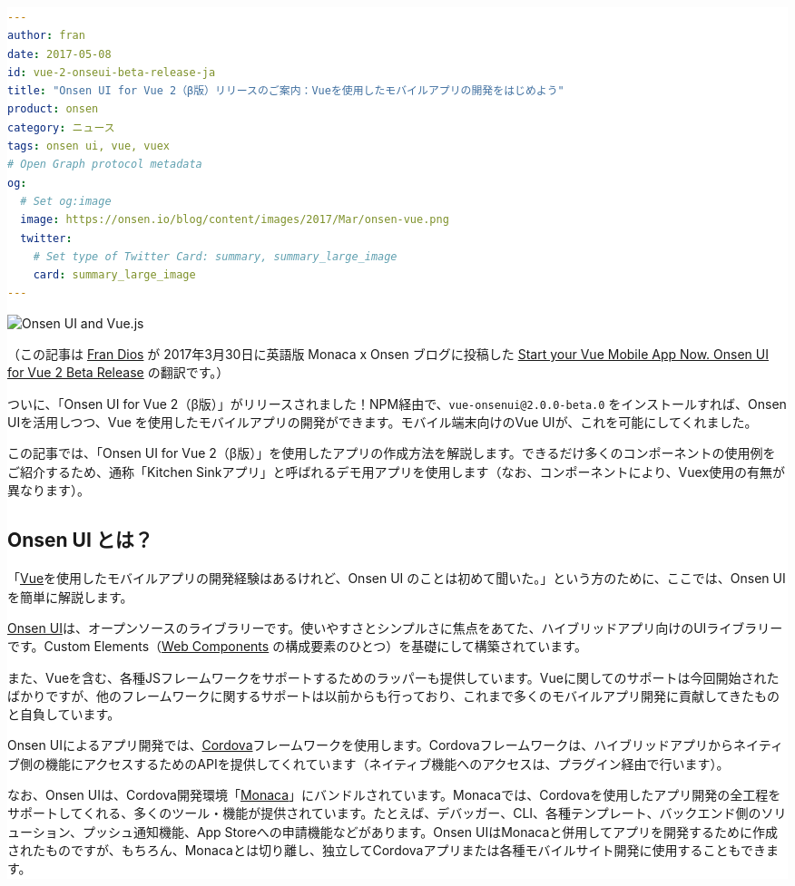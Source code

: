 ```yaml
---
author: fran
date: 2017-05-08
id: vue-2-onseui-beta-release-ja
title: "Onsen UI for Vue 2（β版）リリースのご案内：Vueを使用したモバイルアプリの開発をはじめよう"
product: onsen
category: ニュース
tags: onsen ui, vue, vuex
# Open Graph protocol metadata
og:
  # Set og:image
  image: https://onsen.io/blog/content/images/2017/Mar/onsen-vue.png
  twitter:
    # Set type of Twitter Card: summary, summary_large_image
    card: summary_large_image
---
```


![Onsen UI and Vue.js](https://onsen.io/blog/content/images/2017/Mar/onsen-vue.png)

（この記事は [Fran Dios](https://onsen.io/blog/fran/) が 2017年3月30日に英語版 Monaca x Onsen ブログに投稿した [Start your Vue Mobile App Now. Onsen UI for Vue 2 Beta Release](https://onsen.io/blog/vue-2-onseui-beta-release/) の翻訳です。）


ついに、「Onsen UI for Vue 2（β版）」がリリースされました！NPM経由で、`vue-onsenui@2.0.0-beta.0` をインストールすれば、Onsen UIを活用しつつ、Vue を使用したモバイルアプリの開発ができます。モバイル端末向けのVue UIが、これを可能にしてくれました。

この記事では、「Onsen UI for Vue 2（β版）」を使用したアプリの作成方法を解説します。できるだけ多くのコンポーネントの使用例をご紹介するため、通称「Kitchen Sinkアプリ」と呼ばれるデモ用アプリを使用します（なお、コンポーネントにより、Vuex使用の有無が異なります）。




## Onsen UI とは？

「[Vue](https://jp.vuejs.org/)を使用したモバイルアプリの開発経験はあるけれど、Onsen UI のことは初めて聞いた。」という方のために、ここでは、Onsen UIを簡単に解説します。

[Onsen UI](https://ja.onsen.io/)は、オープンソースのライブラリーです。使いやすさとシンプルさに焦点をあてた、ハイブリッドアプリ向けのUIライブラリーです。Custom Elements（[Web Components](https://www.w3.org/standards/techs/components#w3c_all) の構成要素のひとつ）を基礎にして構築されています。

また、Vueを含む、各種JSフレームワークをサポートするためのラッパーも提供しています。Vueに関してのサポートは今回開始されたばかりですが、他のフレームワークに関するサポートは以前からも行っており、これまで多くのモバイルアプリ開発に貢献してきたものと自負しています。

Onsen UIによるアプリ開発では、[Cordova](https://cordova.apache.org/)フレームワークを使用します。Cordovaフレームワークは、ハイブリッドアプリからネイティブ側の機能にアクセスするためのAPIを提供してくれています（ネイティブ機能へのアクセスは、プラグイン経由で行います）。

なお、Onsen UIは、Cordova開発環境「[Monaca](https://ja.monaca.io/)」にバンドルされています。Monacaでは、Cordovaを使用したアプリ開発の全工程をサポートしてくれる、多くのツール・機能が提供されています。たとえば、デバッガー、CLI、各種テンプレート、バックエンド側のソリューション、プッシュ通知機能、App Storeへの申請機能などがあります。Onsen UIはMonacaと併用してアプリを開発するために作成されたものですが、もちろん、Monacaとは切り離し、独立してCordovaアプリまたは各種モバイルサイト開発に使用することもできます。

